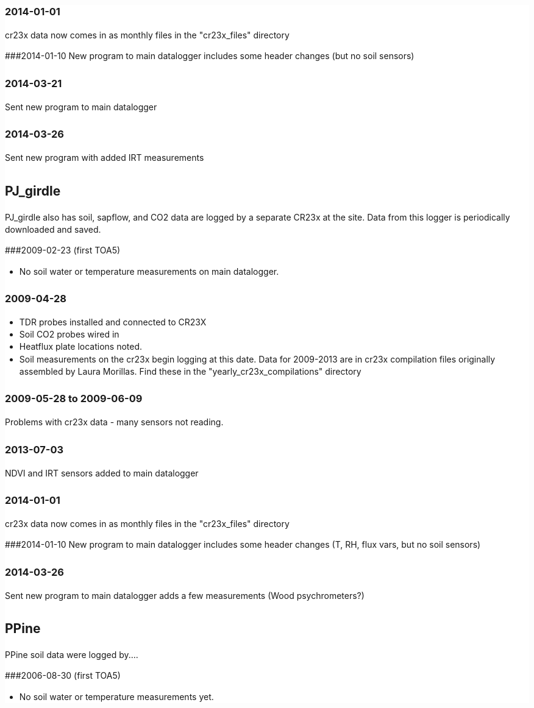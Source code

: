 ### 2014-01-01
cr23x data now comes in as monthly files in the "cr23x_files" directory

###2014-01-10
New program to main datalogger includes some header changes (but no soil sensors)

### 2014-03-21
Sent new program to main datalogger

### 2014-03-26
Sent new program with added IRT measurements

## PJ_girdle

PJ_girdle also has soil, sapflow, and CO2 data are logged by a separate CR23x at the site. Data from this logger is periodically downloaded and saved.

###2009-02-23 (first TOA5)
* No soil water or temperature measurements on main datalogger.

### 2009-04-28
* TDR probes installed and connected to CR23X
* Soil CO2 probes wired in
* Heatflux plate locations noted.
* Soil measurements on the cr23x begin logging at this date. Data for 2009-2013 are in cr23x compilation files originally assembled by Laura Morillas. Find these in the "yearly_cr23x_compilations" directory

### 2009-05-28 to 2009-06-09
Problems with cr23x data - many sensors not reading.

### 2013-07-03
NDVI and IRT sensors added to main datalogger

### 2014-01-01
cr23x data now comes in as monthly files in the "cr23x_files" directory

###2014-01-10
New program to main datalogger includes some header changes (T, RH, flux vars, but no soil sensors)

### 2014-03-26
Sent new program to main datalogger adds a few measurements (Wood psychrometers?)


## PPine

PPine soil data were logged by....

###2006-08-30 (first TOA5)
* No soil water or temperature measurements yet.

